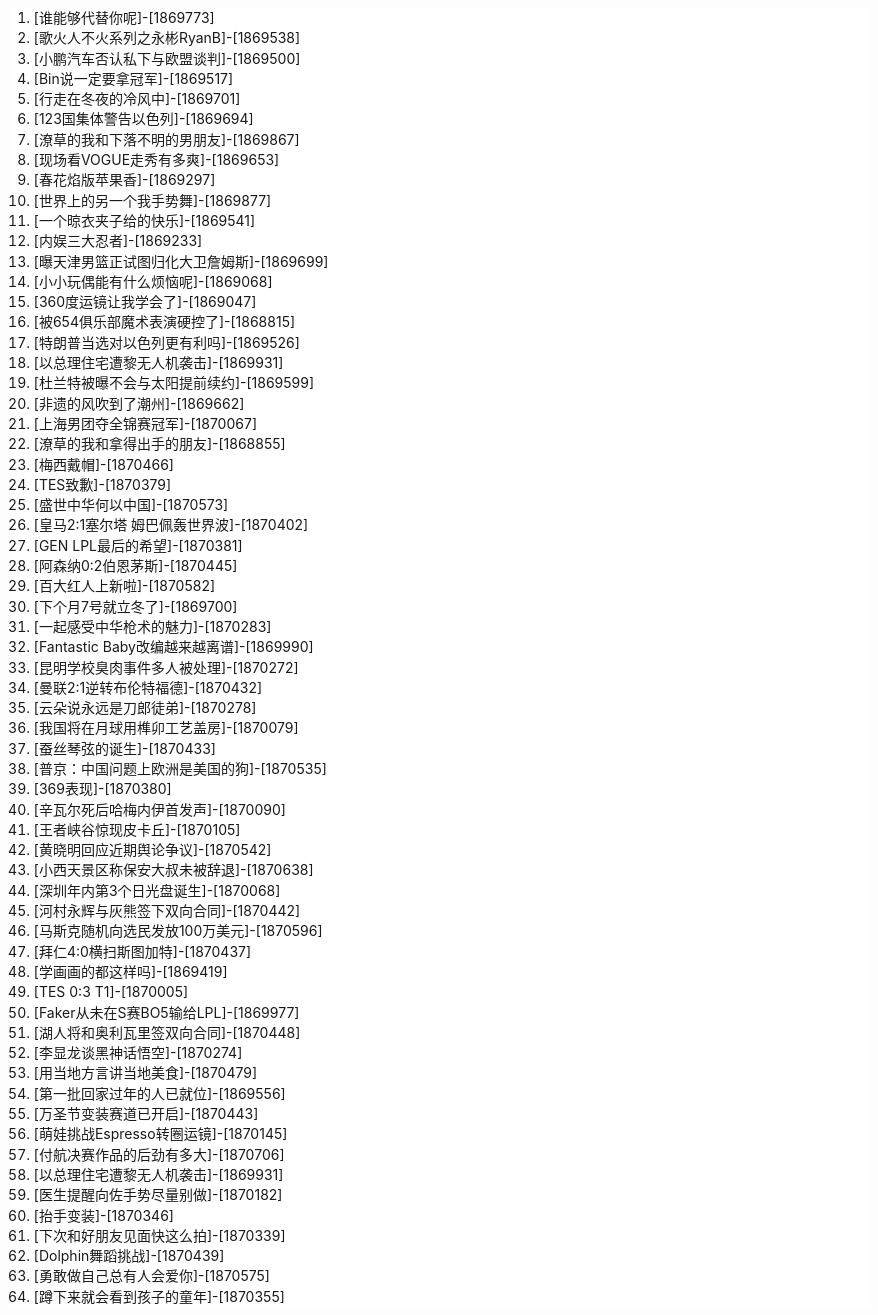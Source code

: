 1. [谁能够代替你呢]-[1869773]
1. [歌火人不火系列之永彬RyanB]-[1869538]
1. [小鹏汽车否认私下与欧盟谈判]-[1869500]
1. [Bin说一定要拿冠军]-[1869517]
1. [行走在冬夜的冷风中]-[1869701]
1. [123国集体警告以色列]-[1869694]
1. [潦草的我和下落不明的男朋友]-[1869867]
1. [现场看VOGUE走秀有多爽]-[1869653]
1. [春花焰版苹果香]-[1869297]
1. [世界上的另一个我手势舞]-[1869877]
1. [一个晾衣夹子给的快乐]-[1869541]
1. [内娱三大忍者]-[1869233]
1. [曝天津男篮正试图归化大卫詹姆斯]-[1869699]
1. [小小玩偶能有什么烦恼呢]-[1869068]
1. [360度运镜让我学会了]-[1869047]
1. [被654俱乐部魔术表演硬控了]-[1868815]
1. [特朗普当选对以色列更有利吗]-[1869526]
1. [以总理住宅遭黎无人机袭击]-[1869931]
1. [杜兰特被曝不会与太阳提前续约]-[1869599]
1. [非遗的风吹到了潮州]-[1869662]
1. [上海男团夺全锦赛冠军]-[1870067]
1. [潦草的我和拿得出手的朋友]-[1868855]
1. [梅西戴帽]-[1870466]
1. [TES致歉]-[1870379]
1. [盛世中华何以中国]-[1870573]
1. [皇马2:1塞尔塔 姆巴佩轰世界波]-[1870402]
1. [GEN LPL最后的希望]-[1870381]
1. [阿森纳0:2伯恩茅斯]-[1870445]
1. [百大红人上新啦]-[1870582]
1. [下个月7号就立冬了]-[1869700]
1. [一起感受中华枪术的魅力]-[1870283]
1. [Fantastic Baby改编越来越离谱]-[1869990]
1. [昆明学校臭肉事件多人被处理]-[1870272]
1. [曼联2:1逆转布伦特福德]-[1870432]
1. [云朵说永远是刀郎徒弟]-[1870278]
1. [我国将在月球用榫卯工艺盖房]-[1870079]
1. [蚕丝琴弦的诞生]-[1870433]
1. [普京：中国问题上欧洲是美国的狗]-[1870535]
1. [369表现]-[1870380]
1. [辛瓦尔死后哈梅内伊首发声]-[1870090]
1. [王者峡谷惊现皮卡丘]-[1870105]
1. [黄晓明回应近期舆论争议]-[1870542]
1. [小西天景区称保安大叔未被辞退]-[1870638]
1. [深圳年内第3个日光盘诞生]-[1870068]
1. [河村永辉与灰熊签下双向合同]-[1870442]
1. [马斯克随机向选民发放100万美元]-[1870596]
1. [拜仁4:0横扫斯图加特]-[1870437]
1. [学画画的都这样吗]-[1869419]
1. [TES 0:3 T1]-[1870005]
1. [Faker从未在S赛BO5输给LPL]-[1869977]
1. [湖人将和奥利瓦里签双向合同]-[1870448]
1. [李显龙谈黑神话悟空]-[1870274]
1. [用当地方言讲当地美食]-[1870479]
1. [第一批回家过年的人已就位]-[1869556]
1. [万圣节变装赛道已开启]-[1870443]
1. [萌娃挑战Espresso转圈运镜]-[1870145]
1. [付航决赛作品的后劲有多大]-[1870706]
1. [以总理住宅遭黎无人机袭击]-[1869931]
1. [医生提醒向佐手势尽量别做]-[1870182]
1. [抬手变装]-[1870346]
1. [下次和好朋友见面快这么拍]-[1870339]
1. [Dolphin舞蹈挑战]-[1870439]
1. [勇敢做自己总有人会爱你]-[1870575]
1. [蹲下来就会看到孩子的童年]-[1870355]